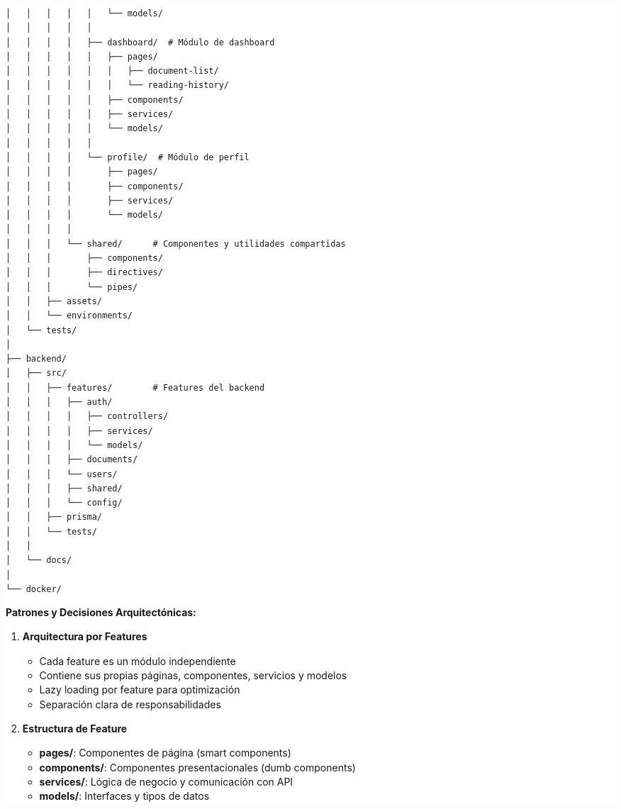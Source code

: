 ```
│   │   │   │   │   └── models/
│   │   │   │   │
│   │   │   │   ├── dashboard/  # Módulo de dashboard
│   │   │   │   │   ├── pages/
│   │   │   │   │   │   ├── document-list/
│   │   │   │   │   │   └── reading-history/
│   │   │   │   │   ├── components/
│   │   │   │   │   ├── services/
│   │   │   │   │   └── models/
│   │   │   │   │
│   │   │   │   └── profile/  # Módulo de perfil
│   │   │   │       ├── pages/
│   │   │   │       ├── components/
│   │   │   │       ├── services/
│   │   │   │       └── models/
│   │   │   │
│   │   │   └── shared/      # Componentes y utilidades compartidas
│   │   │       ├── components/
│   │   │       ├── directives/
│   │   │       └── pipes/
│   │   ├── assets/
│   │   └── environments/
│   └── tests/
│
├── backend/                  
│   ├── src/
│   │   ├── features/        # Features del backend
│   │   │   ├── auth/
│   │   │   │   ├── controllers/
│   │   │   │   ├── services/
│   │   │   │   └── models/
│   │   │   ├── documents/
│   │   │   └── users/
│   │   │   ├── shared/
│   │   │   └── config/
│   │   ├── prisma/
│   │   └── tests/
│   │
│   └── docs/
│
└── docker/
```

**Patrones y Decisiones Arquitectónicas:**

1. **Arquitectura por Features**
   - Cada feature es un módulo independiente
   - Contiene sus propias páginas, componentes, servicios y modelos
   - Lazy loading por feature para optimización
   - Separación clara de responsabilidades

2. **Estructura de Feature**
   - **pages/**: Componentes de página (smart components)
   - **components/**: Componentes presentacionales (dumb components)
   - **services/**: Lógica de negocio y comunicación con API
   - **models/**: Interfaces y tipos de datos

